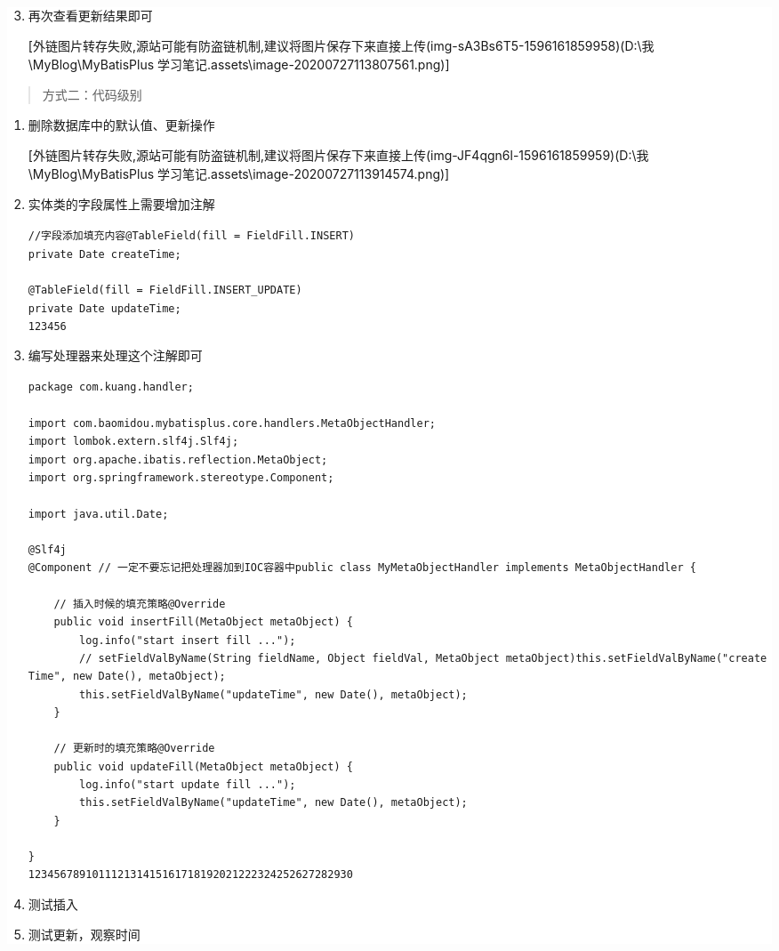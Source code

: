 3. 再次查看更新结果即可

    [外链图片转存失败,源站可能有防盗链机制,建议将图片保存下来直接上传(img-sA3Bs6T5-1596161859958)(D:\我\MyBlog\MyBatisPlus 学习笔记.assets\image-20200727113807561.png)]

> 方式二：代码级别

1. 删除数据库中的默认值、更新操作

    [外链图片转存失败,源站可能有防盗链机制,建议将图片保存下来直接上传(img-JF4qgn6l-1596161859959)(D:\我\MyBlog\MyBatisPlus 学习笔记.assets\image-20200727113914574.png)]

2. 实体类的字段属性上需要增加注解

    ```
    //字段添加填充内容@TableField(fill = FieldFill.INSERT)
    private Date createTime;

    @TableField(fill = FieldFill.INSERT_UPDATE)
    private Date updateTime;
    123456
    ```

3. 编写处理器来处理这个注解即可

    ```
    package com.kuang.handler;

    import com.baomidou.mybatisplus.core.handlers.MetaObjectHandler;
    import lombok.extern.slf4j.Slf4j;
    import org.apache.ibatis.reflection.MetaObject;
    import org.springframework.stereotype.Component;

    import java.util.Date;

    @Slf4j
    @Component // 一定不要忘记把处理器加到IOC容器中public class MyMetaObjectHandler implements MetaObjectHandler {

        // 插入时候的填充策略@Override
        public void insertFill(MetaObject metaObject) {
            log.info("start insert fill ...");
            // setFieldValByName(String fieldName, Object fieldVal, MetaObject metaObject)this.setFieldValByName("createTime", new Date(), metaObject);
            this.setFieldValByName("updateTime", new Date(), metaObject);
        }

        // 更新时的填充策略@Override
        public void updateFill(MetaObject metaObject) {
            log.info("start update fill ...");
            this.setFieldValByName("updateTime", new Date(), metaObject);
        }

    }
    123456789101112131415161718192021222324252627282930
    ```

4. 测试插入
5. 测试更新，观察时间
